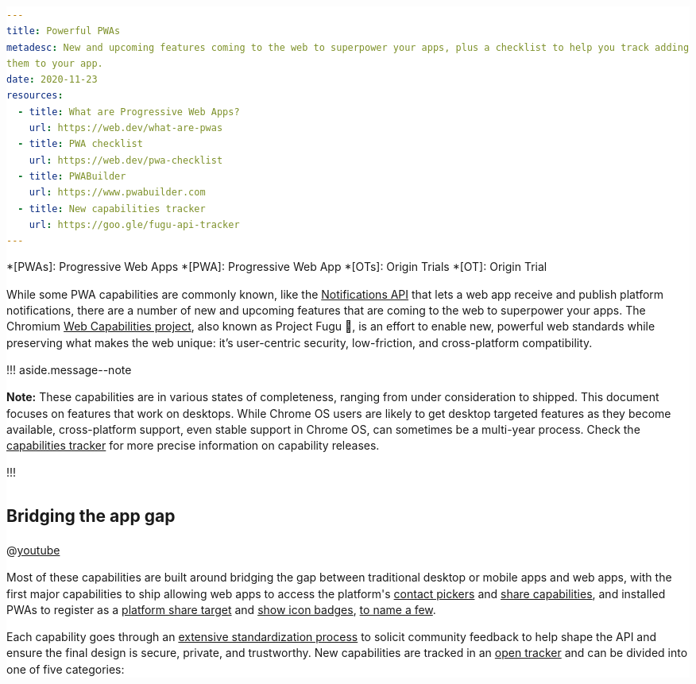```yaml
---
title: Powerful PWAs
metadesc: New and upcoming features coming to the web to superpower your apps, plus a checklist to help you track adding them to your app.
date: 2020-11-23
resources:
  - title: What are Progressive Web Apps?
    url: https://web.dev/what-are-pwas
  - title: PWA checklist
    url: https://web.dev/pwa-checklist
  - title: PWABuilder
    url: https://www.pwabuilder.com
  - title: New capabilities tracker
    url: https://goo.gle/fugu-api-tracker
---
```



*[PWAs]: Progressive Web Apps
*[PWA]: Progressive Web App
*[OTs]: Origin Trials
*[OT]: Origin Trial

While some PWA capabilities are commonly known, like the [Notifications API](https://developer.mozilla.org/en-US/docs/Web/API/Notifications_API/Using_the_Notifications_API) that lets a web app receive and publish platform notifications, there are a number of new and upcoming features that are coming to the web to superpower your apps. The Chromium [Web Capabilities project](https://www.chromium.org/teams/web-capabilities-fugu), also known as Project Fugu 🐡, is an effort to enable new, powerful web standards while preserving what makes the web unique: it’s user-centric security, low-friction, and cross-platform compatibility.

!!! aside.message--note

**Note:** These capabilities are in various states of completeness, ranging from under consideration to shipped. This document focuses on features that work on desktops. While Chrome OS users are likely to get desktop targeted features as they become available, cross-platform support, even stable support in Chrome OS, can sometimes be a multi-year process. Check the [capabilities tracker](https://goo.gle/fugu-api-tracker) for more precise information on capability releases.

!!!

## Bridging the app gap

@[youtube](https://www.youtube.com/watch?v=JKVZMqpiY7w)

Most of these capabilities are built around bridging the gap between traditional desktop or mobile apps and web apps, with the first major capabilities to ship allowing web apps to access the platform's [contact pickers](https://web.dev/contact-picker/) and [share capabilities](https://web.dev/web-share/), and installed PWAs to register as a [platform share target](https://web.dev/web-share-target/) and [show icon badges](https://web.dev/badging-api/), [to name a few](https://goo.gle/fugu-api-tracker).

Each capability goes through an [extensive standardization process](https://developers.google.com/web/updates/capabilities) to solicit community feedback to help shape the API and ensure the final design is secure, private, and trustworthy. New capabilities are tracked in an [open tracker](https://goo.gle/fugu-api-tracker) and can be divided into one of five categories:
